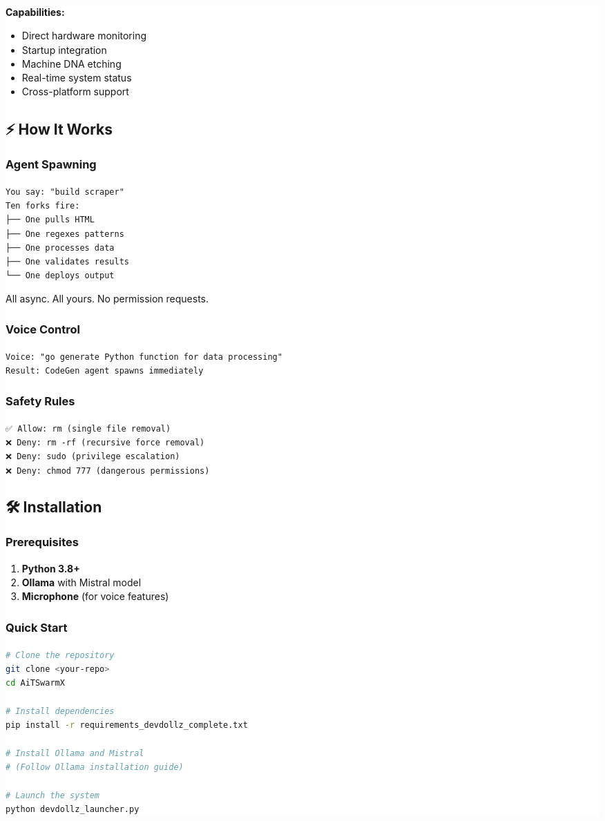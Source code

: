 **Capabilities:**
- Direct hardware monitoring
- Startup integration
- Machine DNA etching
- Real-time system status
- Cross-platform support

## ⚡ How It Works

### Agent Spawning
```
You say: "build scraper"
Ten forks fire:
├── One pulls HTML
├── One regexes patterns  
├── One processes data
├── One validates results
└── One deploys output
```

All async. All yours. No permission requests.

### Voice Control
```
Voice: "go generate Python function for data processing"
Result: CodeGen agent spawns immediately
```

### Safety Rules
```
✅ Allow: rm (single file removal)
❌ Deny: rm -rf (recursive force removal)
❌ Deny: sudo (privilege escalation)
❌ Deny: chmod 777 (dangerous permissions)
```

## 🛠️ Installation

### Prerequisites
1. **Python 3.8+**
2. **Ollama** with Mistral model
3. **Microphone** (for voice features)

### Quick Start
```bash
# Clone the repository
git clone <your-repo>
cd AiTSwarmX

# Install dependencies
pip install -r requirements_devdollz_complete.txt

# Install Ollama and Mistral
# (Follow Ollama installation guide)

# Launch the system
python devdollz_launcher.py
```
